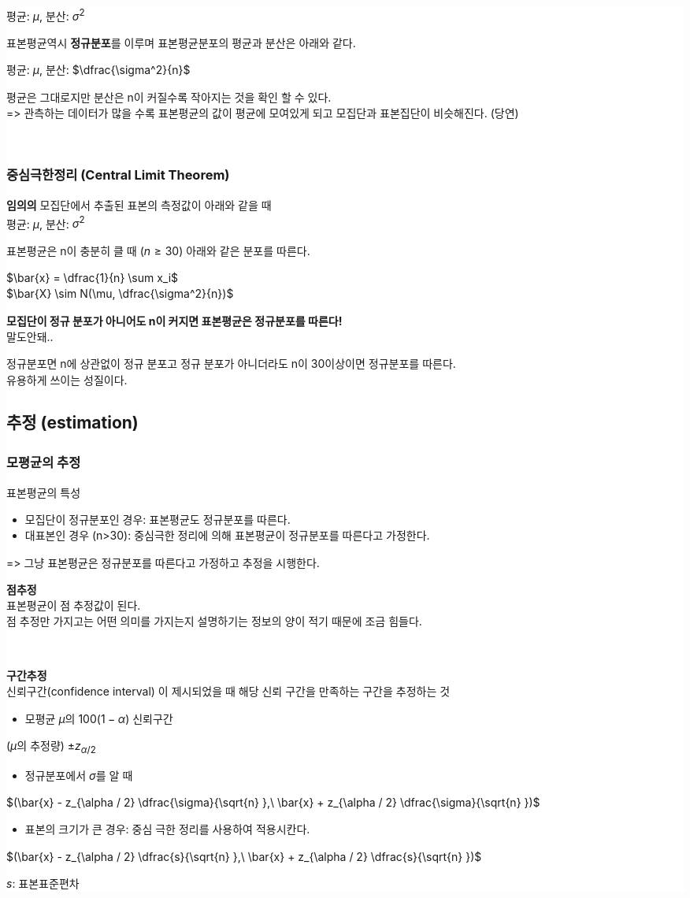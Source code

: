 평균: $\mu$, 분산: $\sigma^2$  

표본평균역시 **정규분포**를 이루며 표본평균분포의 평균과 분산은 아래와 같다.  

평균: $\mu$, 분산: $\dfrac{\sigma^2}{n}$  

평균은 그대로지만 분산은 n이 커질수록 작아지는 것을 확인 할 수 있다.  
=> 관측하는 데이터가 많을 수록 표본평균의 값이 평균에 모여있게 되고 모집단과 표본집단이 비슷해진다. (당연)  
<p>&nbsp;</p>  

### 중심극한정리 (Central Limit Theorem)  

**임의의** 모집단에서 추출된 표본의 측정값이 아래와 같을 때  
평균: $\mu$, 분산: $\sigma^2$  

표본평균은 n이 충분히 클 때 ($n \ge 30$) 아래와 같은 분포를 따른다.  

$\bar{x} = \dfrac{1}{n} \sum x_i$  
$\bar{X} \sim N(\mu, \dfrac{\sigma^2}{n})$  

**모집단이 정규 분포가 아니어도 n이 커지면 표본평균은 정규분포를 따른다!**  
말도안돼..

정규분포면 n에 상관없이 정규 분포고 정규 분포가 아니더라도 n이 30이상이면 정규분포를 따른다.  
유용하게 쓰이는 성질이다.  

## 추정 (estimation)

### 모평균의 추정

표본평균의 특성
- 모집단이 정규분포인 경우: 표본평균도 정규분포를 따른다.
- 대표본인 경우 (n>30): 중심극한 정리에 의해 표본평균이 정규분포를 따른다고 가정한다.  

=> 그냥 표본평균은 정규분포를 따른다고 가정하고 추정을 시행한다.  

**점추정**  
표본평균이 점 추정값이 된다.  
점 추정만 가지고는 어떤 의미를 가지는지 설명하기는 정보의 양이 적기 때문에 조금 힘들다.  
<p>&nbsp;</p>  

**구간추정**    
신뢰구간(confidence interval) 이 제시되었을 때 해당 신뢰 구간을 만족하는 구간을 추정하는 것  

- 모평균 $\mu$의 $100(1-\alpha)%$ 신뢰구간  

($\mu$의 추정량) $\pm z_{\alpha / 2}$  

- 정규분포에서 $\sigma$를 알 때  

$(\bar{x} - z_{\alpha / 2} \dfrac{\sigma}{\sqrt{n} },\ \bar{x} + z_{\alpha / 2} \dfrac{\sigma}{\sqrt{n} })$  

- 표본의 크기가 큰 경우: 중심 극한 정리를 사용하여 적용시칸다.  

$(\bar{x} - z_{\alpha / 2} \dfrac{s}{\sqrt{n} },\ \bar{x} + z_{\alpha / 2} \dfrac{s}{\sqrt{n} })$  

$s$: 표본표준편차  
